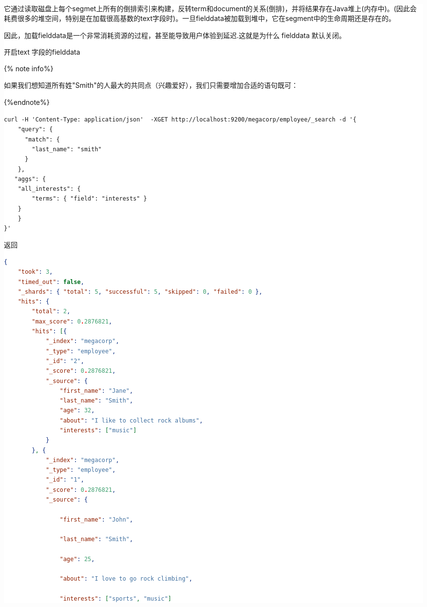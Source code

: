 它通过读取磁盘上每个segmet上所有的倒排索引来构建，反转term和document的关系(倒排)，并将结果存在Java堆上(内存中)。(因此会耗费很多的堆空间，特别是在加载很高基数的text字段时)。一旦fielddata被加载到堆中，它在segment中的生命周期还是存在的。

因此，加载fielddata是一个非常消耗资源的过程，甚至能导致用户体验到延迟.这就是为什么 fielddata 默认关闭。

开启text 字段的fielddata

{% note info%}

如果我们想知道所有姓"Smith"的人最大的共同点（兴趣爱好），我们只需要增加合适的语句既可：

{%endnote%}

``` shell
curl -H 'Content-Type: application/json'  -XGET http://localhost:9200/megacorp/employee/_search -d '{
    "query": {
      "match": {
        "last_name": "smith"
      }
    },
   "aggs": {
    "all_interests": {
        "terms": { "field": "interests" }
    }
	}
}'
```

返回

``` json
{
    "took": 3,
    "timed_out": false,
    "_shards": { "total": 5, "successful": 5, "skipped": 0, "failed": 0 },
    "hits": {
        "total": 2,
        "max_score": 0.2876821,
        "hits": [{
            "_index": "megacorp",
            "_type": "employee",
            "_id": "2",
            "_score": 0.2876821,
            "_source": {
                "first_name": "Jane",
                "last_name": "Smith",
                "age": 32,
                "about": "I like to collect rock albums",
                "interests": ["music"]
            }
        }, {
            "_index": "megacorp",
            "_type": "employee",
            "_id": "1",
            "_score": 0.2876821,
            "_source": {

                "first_name": "John",

                "last_name": "Smith",

                "age": 25,

                "about": "I love to go rock climbing",

                "interests": ["sports", "music"]

```
